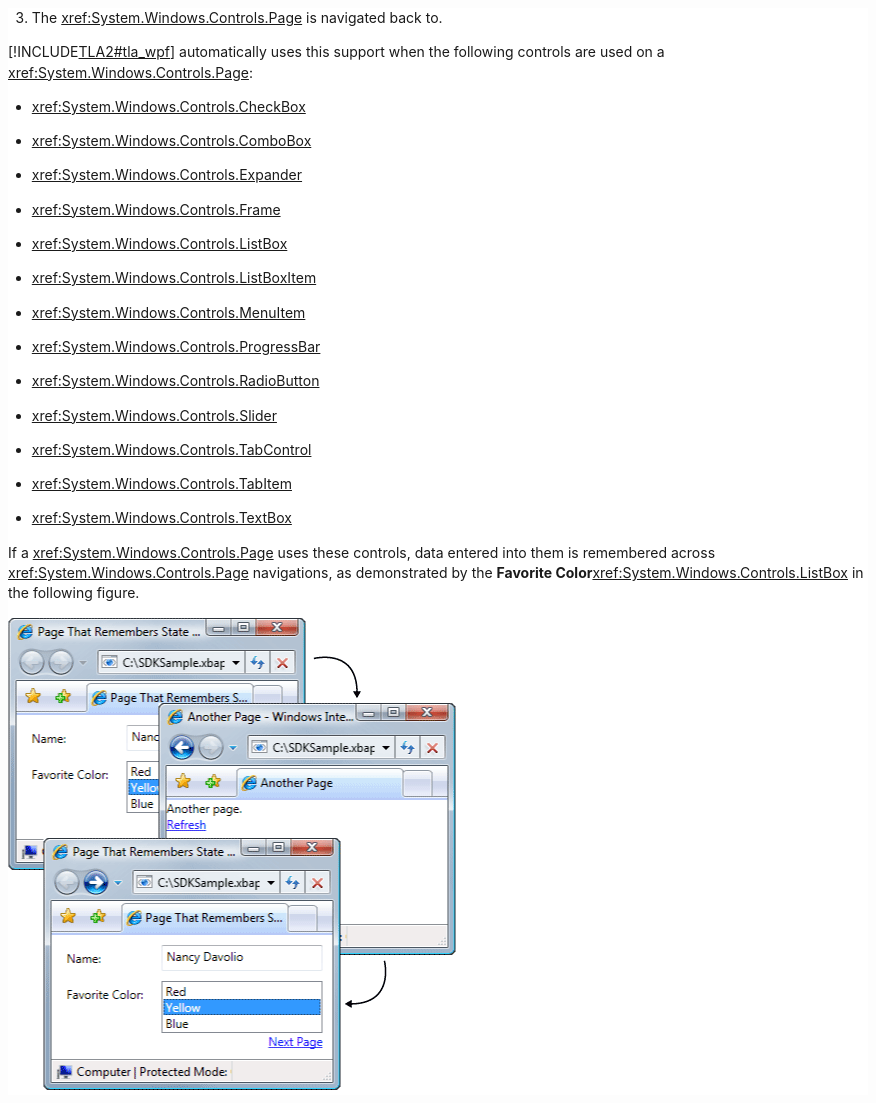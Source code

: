 3.  The                                  <xref:System.Windows.Controls.Page> is navigated back to.  
  
 [!INCLUDE[TLA2#tla_wpf](../../../../includes/tla2sharptla-wpf-md.md)] automatically uses this support when the following controls are used on a                          <xref:System.Windows.Controls.Page>:  
  
-   <xref:System.Windows.Controls.CheckBox>  
  
-   <xref:System.Windows.Controls.ComboBox>  
  
-   <xref:System.Windows.Controls.Expander>  
  
-   <xref:System.Windows.Controls.Frame>  
  
-   <xref:System.Windows.Controls.ListBox>  
  
-   <xref:System.Windows.Controls.ListBoxItem>  
  
-   <xref:System.Windows.Controls.MenuItem>  
  
-   <xref:System.Windows.Controls.ProgressBar>  
  
-   <xref:System.Windows.Controls.RadioButton>  
  
-   <xref:System.Windows.Controls.Slider>  
  
-   <xref:System.Windows.Controls.TabControl>  
  
-   <xref:System.Windows.Controls.TabItem>  
  
-   <xref:System.Windows.Controls.TextBox>  
  
 If a                          <xref:System.Windows.Controls.Page> uses these controls, data entered into them is remembered across                          <xref:System.Windows.Controls.Page> navigations, as demonstrated by the                          **Favorite Color**<xref:System.Windows.Controls.ListBox> in the following figure.  
  
 ![Page with controls that remember state](../../../../docs/framework/wpf/app-development/media/navigationoverviewfigure13.png "NavigationOverviewFigure13")  
  